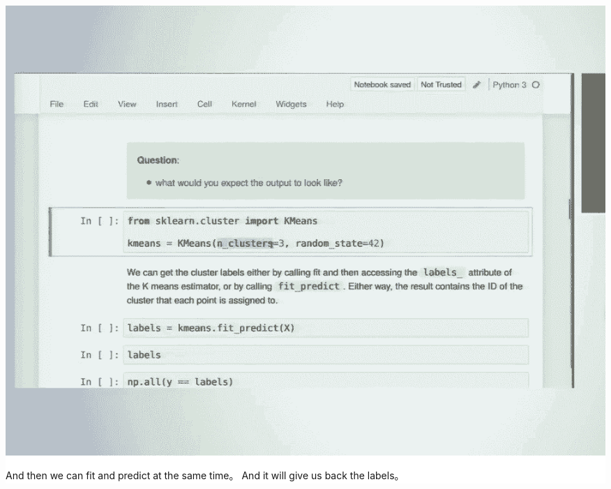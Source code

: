 ![](img/a165a3dbdfe2a42de38b6b11de2edad6_278.png)

 And then we can fit and predict at the same time。 And it will give us back the labels。


